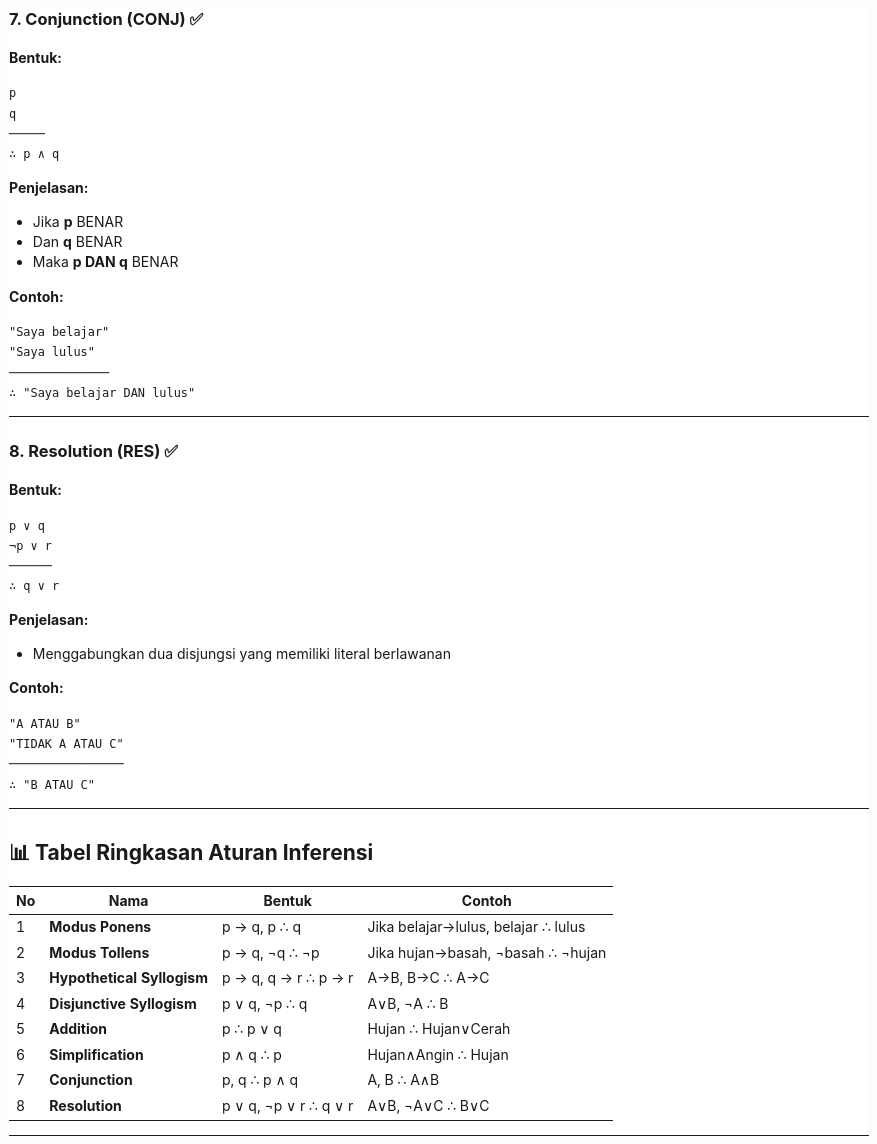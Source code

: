 
### 7. **Conjunction (CONJ)** ✅

**Bentuk:**
```
p
q
─────
∴ p ∧ q
```

**Penjelasan:**
- Jika **p** BENAR
- Dan **q** BENAR
- Maka **p DAN q** BENAR

**Contoh:**
```
"Saya belajar"
"Saya lulus"
──────────────
∴ "Saya belajar DAN lulus"
```

---

### 8. **Resolution (RES)** ✅

**Bentuk:**
```
p ∨ q
¬p ∨ r
──────
∴ q ∨ r
```

**Penjelasan:**
- Menggabungkan dua disjungsi yang memiliki literal berlawanan

**Contoh:**
```
"A ATAU B"
"TIDAK A ATAU C"
────────────────
∴ "B ATAU C"
```

---

## 📊 Tabel Ringkasan Aturan Inferensi

| No | Nama | Bentuk | Contoh |
|----|------|--------|--------|
| 1 | **Modus Ponens** | p → q, p ∴ q | Jika belajar→lulus, belajar ∴ lulus |
| 2 | **Modus Tollens** | p → q, ¬q ∴ ¬p | Jika hujan→basah, ¬basah ∴ ¬hujan |
| 3 | **Hypothetical Syllogism** | p → q, q → r ∴ p → r | A→B, B→C ∴ A→C |
| 4 | **Disjunctive Syllogism** | p ∨ q, ¬p ∴ q | A∨B, ¬A ∴ B |
| 5 | **Addition** | p ∴ p ∨ q | Hujan ∴ Hujan∨Cerah |
| 6 | **Simplification** | p ∧ q ∴ p | Hujan∧Angin ∴ Hujan |
| 7 | **Conjunction** | p, q ∴ p ∧ q | A, B ∴ A∧B |
| 8 | **Resolution** | p ∨ q, ¬p ∨ r ∴ q ∨ r | A∨B, ¬A∨C ∴ B∨C |

---